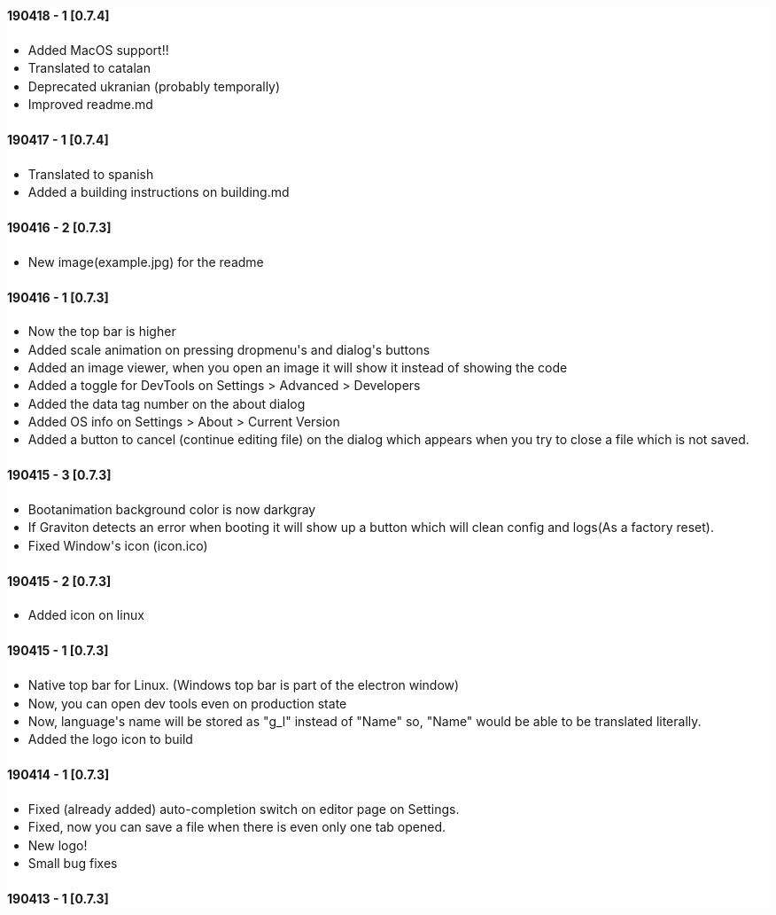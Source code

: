 #### 190418 - 1 [0.7.4]

- Added MacOS support!!
- Translated to catalan
- Deprecated ukranian (probably temporally)
- Improved readme.md

#### 190417 - 1 [0.7.4]

- Translated to spanish
- Added a building instructions on building.md

#### 190416 - 2 [0.7.3]

- New image(example.jpg) for the readme

#### 190416 - 1 [0.7.3]

- Now the top bar is higher
- Added scale animation on pressing dropmenu's and dialog's buttons
- Added an image viewer, when you open an image it will show it instead of showing the code
- Added a toggle for DevTools on Settings > Advanced > Developers
- Added the data tag number on the about dialog
- Added OS info on Settings > About > Current Version
- Added a button to cancel (continue editing file) on the dialog which appears when you try to close a file which is not saved.

#### 190415 - 3 [0.7.3]

- Bootanimation background color is now darkgray
- If Graviton detects an error when booting it will show up a button which will clean config and logs(As a factory reset).
- Fixed Window's icon (icon.ico)

#### 190415 - 2 [0.7.3]

- Added icon on linux

#### 190415 - 1 [0.7.3]

- Native top bar for Linux. (Windows top bar is part of the electron window)
- Now, you can open dev tools even on production state
- Now, language's name will be stored as "g_l" instead of "Name" so, "Name" would be able to be translated literally.
- Added the logo icon to build

#### 190414 - 1 [0.7.3]

- Fixed (already added) auto-completion switch on editor page on Settings.
- Fixed, now you can save a file when there is even only one tab opened.
- New logo!
- Small bug fixes

#### 190413 - 1 [0.7.3]
